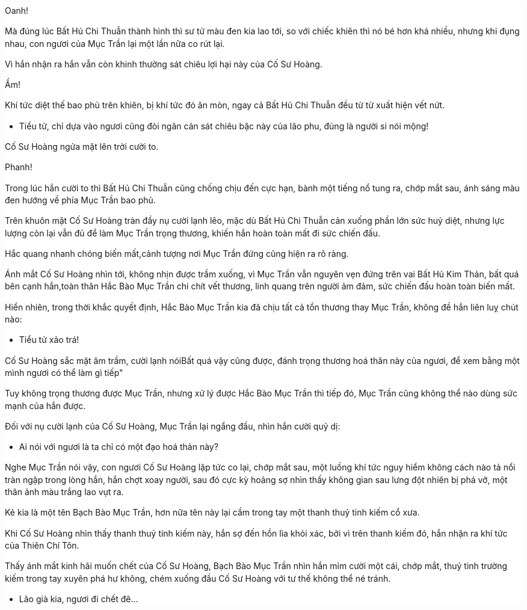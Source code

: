 Oanh!

Mà đúng lúc Bất Hủ Chi Thuẫn thành hình thì sư tử màu đen kia lao tới, so với chiếc khiên thì nó bé hơn khá nhiều, nhưng khi đụng nhau, con ngươi của Mục Trần lại một lần nữa co rút lại.

Vì hắn nhận ra hắn vẫn còn khinh thường sát chiêu lợi hại này của Cố Sư Hoàng.

Ầm!

Khí tức diệt thế bao phủ trên khiên, bị khí tức đó ăn mòn, ngay cả Bất Hủ Chi Thuẫn đều từ từ xuất hiện vết nứt.

- Tiểu tử, chỉ dựa vào ngươi cũng đòi ngăn cản sát chiêu bậc này của lão phu, đúng là người si nói mộng!

Cố Sư Hoàng ngửa mặt lên trời cười to.

Phanh!

Trong lúc hắn cười to thì Bất Hủ Chi Thuẫn cũng chống chịu đến cực hạn, bành một tiếng nổ tung ra, chớp mắt sau, ánh sáng màu đen hướng về phía Mục Trần bao phủ.

Trên khuôn mặt Cố Sư Hoàng tràn đầy nụ cười lạnh lẽo, mặc dù Bất Hủ Chi Thuẫn cản xuống phần lớn sức huỷ diệt, nhưng lực lượng còn lại vẫn đủ để làm Mục Trần trọng thương, khiến hắn hoàn toàn mất đi sức chiến đấu.

Hắc quang nhanh chóng biến mất,cảnh tượng nơi Mục Trần đứng cũng hiện ra rõ ràng.

Ánh mắt Cố Sư Hoàng nhìn tới, không nhịn được trầm xuống, vì Mục Trần vẫn nguyên vẹn đứng trên vai Bất Hủ Kim Thản, bất quá bên cạnh hắn,toàn thân Hắc Bào Mục Trần chi chít vết thương, linh quang trên người ảm đảm, sức chiến đấu hoàn toàn biến mất.

Hiển nhiên, trong thời khắc quyết định, Hắc Bào Mục Trần kia đã chịu tất cả tổn thương thay Mục Trần, không đề hắn liên luỵ chút nào:

- Tiểu tử xảo trá!

Cố Sư Hoàng sắc mặt âm trầm, cười lạnh nóiBất quá vậy cũng được, đánh trọng thương hoá thân này của ngươi, để xem bằng một mình ngươi có thể làm gì tiếp"

Tuy không trọng thương được Mục Trần, nhưng xử lý được Hắc Bào Mục Trần thì tiếp đó, Mục Trần cũng không thể nào dùng sức mạnh của hắn được.

Đối với nụ cười lạnh của Cố Sư Hoàng, Mục Trần lại ngẩng đầu, nhìn hắn cười quỷ dị:

- Ai nói với ngươi là ta chỉ có một đạo hoá thản này?

Nghe Mục Trần nói vậy, con ngươi Cố Sư Hoàng lập tức co lại, chớp mắt sau, một luồng khí tức nguy hiểm không cách nào tả nổi tràn ngập trong lòng hắn, hắn chợt xoay người, sau đó cực kỳ hoảng sợ nhìn thấy không gian sau lưng đột nhiên bị phá vỡ, một thân ảnh màu trắng lao vụt ra.

Kẻ kia là một tên Bạch Bào Mục Trần, hơn nữa tên này lại cầm trong tay một thanh thuỷ tinh kiếm cổ xưa.

Khi Cố Sư Hoàng nhìn thấy thanh thuỷ tinh kiếm này, hắn sợ đến hồn lìa khỏi xác, bởi vì trên thanh kiếm đó, hắn nhận ra khí tức của Thiên Chí Tôn.

Thấy ánh mắt kinh hãi muốn chết của Cố Sư Hoàng, Bạch Bào Mục Trần nhìn hắn mỉm cười một cái, chớp mắt, thuỷ tinh trường kiếm trong tay xuyên phá hư không, chém xuống đầu Cố Sư Hoàng với tư thế không thể né tránh.

- Lão già kia, ngươi đi chết đê...




